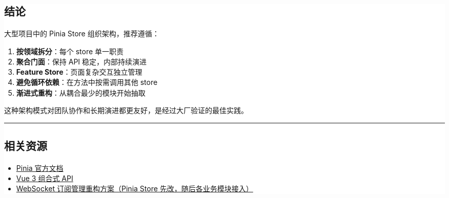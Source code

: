 
## 结论

大型项目中的 Pinia Store 组织架构，推荐遵循：

1. **按领域拆分**：每个 store 单一职责
2. **聚合门面**：保持 API 稳定，内部持续演进
3. **Feature Store**：页面复杂交互独立管理
4. **避免循环依赖**：在方法中按需调用其他 store
5. **渐进式重构**：从耦合最少的模块开始抽取

这种架构模式对团队协作和长期演进都更友好，是经过大厂验证的最佳实践。

---

## 相关资源

- [Pinia 官方文档](https://pinia.vuejs.org/)
- [Vue 3 组合式 API](https://vuejs.org/api/composition-api-setup.html)
- [WebSocket 订阅管理重构方案（Pinia Store 先改，随后各业务模块接入）](../需求实现/WebSocket%20订阅管理重构方案（Pinia%20Store%20先改，随后各业务模块接入）.md)
